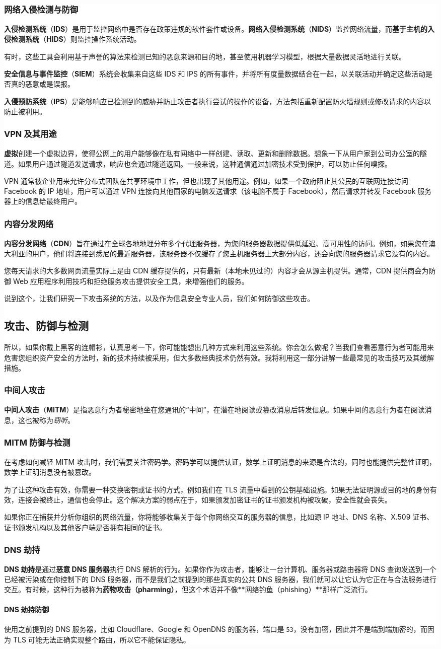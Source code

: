 ### 网络入侵检测与防御

**入侵检测系统**（**IDS**）是用于监控网络中是否存在政策违规的软件套件或设备。**网络入侵检测系统**（**NIDS**）监控网络流量，而**基于主机的入侵检测系统**（**HIDS**）则监控操作系统活动。

有时，这些工具会利用基于声誉的算法来检测已知的恶意来源和目的地，甚至使用机器学习模型，根据大量数据灵活地进行关联。

**安全信息与事件监控**（**SIEM**）系统会收集来自这些 IDS 和 IPS 的所有事件，并将所有度量数据结合在一起，以关联活动并确定这些活动是否真的恶意或是误报。

**入侵预防系统**（**IPS**）是能够响应已检测到的威胁并防止攻击者执行尝试的操作的设备，方法包括重新配置防火墙规则或修改请求的内容以防止被利用。

### VPN 及其用途

**虚拟**创建一个虚拟边界，使得公网上的用户能够像在私有网络中一样创建、读取、更新和删除数据。想象一下从用户家到公司办公室的隧道。如果用户通过隧道发送请求，响应也会通过隧道返回。一般来说，这种通信通过加密技术受到保护，可以防止任何嗅探。

VPN 通常被企业用来允许分布式团队在共享环境中工作，但也出现了其他用途。例如，如果一个政府阻止其公民的互联网连接访问 Facebook 的 IP 地址，用户可以通过 VPN 连接向其他国家的电脑发送请求（该电脑不属于 Facebook），然后请求并转发 Facebook 服务器上的信息给最终用户。

### 内容分发网络

**内容分发网络**（**CDN**）旨在通过在全球各地地理分布多个代理服务器，为您的服务器数据提供低延迟、高可用性的访问。例如，如果您在澳大利亚的用户，他们将连接到悉尼的最近服务器，该服务器不仅缓存了您主机服务器上大部分内容，还会向您的服务器请求它没有的内容。

您每天请求的大多数网页流量实际上是由 CDN 缓存提供的，只有最新（本地未见过的）内容才会从源主机提供。通常，CDN 提供商会为防御 Web 应用程序利用技巧和拒绝服务攻击提供安全工具，来增强他们的服务。

说到这个，让我们研究一下攻击系统的方法，以及作为信息安全专业人员，我们如何防御这些攻击。

## 攻击、防御与检测

所以，如果你戴上黑客的连帽衫，认真思考一下，你可能能想出几种方式来利用这些系统。你会怎么做呢？当我们查看恶意行为者可能用来危害您组织资产安全的方法时，新的技术持续被采用，但大多数经典技术仍然有效。我将利用这一部分讲解一些最常见的攻击技巧及其缓解措施。

### 中间人攻击

**中间人攻击**（**MITM**）是指恶意行为者秘密地坐在您通讯的“中间”，在潜在地阅读或篡改消息后转发信息。如果中间的恶意行为者在阅读消息，这也被称为*窃听*。

### MITM 防御与检测

在考虑如何减轻 MITM 攻击时，我们需要关注密码学。密码学可以提供认证，数学上证明消息的来源是合法的，同时也能提供完整性证明，数学上证明消息没有被篡改。

为了让这种攻击有效，你需要一种交换密钥或证书的方式，例如我们在 TLS 流量中看到的公钥基础设施。如果无法证明源或目的地的身份有效，连接会被终止，通信也会停止。这个解决方案的弱点在于，如果颁发加密证书的证书颁发机构被攻破，安全性就会丧失。

如果你正在捕获并分析你组织的网络流量，你将能够收集关于每个你网络交互的服务器的信息，比如源 IP 地址、DNS 名称、X.509 证书、证书颁发机构以及其他客户端是否拥有相同的证书。

### DNS 劫持

**DNS 劫持**是通过**恶意 DNS 服务器**执行 DNS 解析的行为。如果你作为攻击者，能够让一台计算机、服务器或路由器将 DNS 查询发送到一个已经被污染或在你控制下的 DNS 服务器，而不是我们之前提到的那些真实的公共 DNS 服务器，我们就可以让它认为它正在与合法服务进行交互。有时候，这种行为被称为**药物攻击（pharming）**，但这个术语并不像**网络钓鱼（phishing）**那样广泛流行。

#### DNS 劫持防御

使用之前提到的 DNS 服务器，比如 Cloudflare、Google 和 OpenDNS 的服务器，端口是 `53`，没有加密，因此并不是端到端加密的，而因为 TLS 可能无法正确实现整个路由，所以它不能保证隐私。
